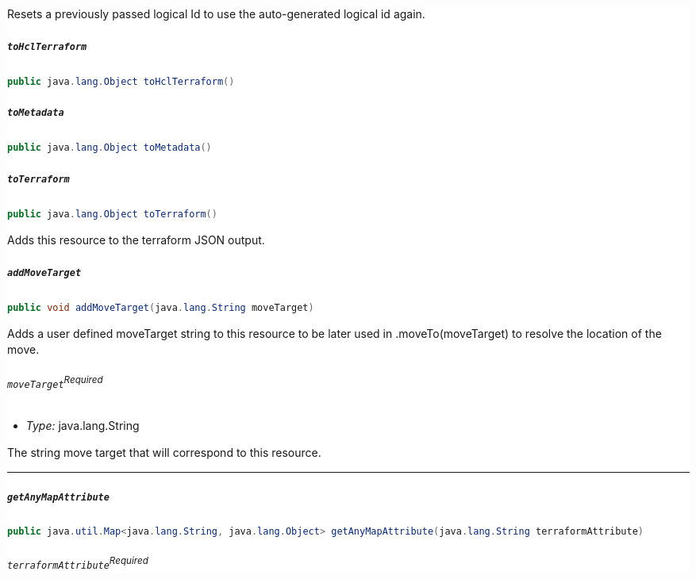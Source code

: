 Resets a previously passed logical Id to use the auto-generated logical id again.

##### `toHclTerraform` <a name="toHclTerraform" id="@cdktf/provider-vault.identityEntity.IdentityEntity.toHclTerraform"></a>

```java
public java.lang.Object toHclTerraform()
```

##### `toMetadata` <a name="toMetadata" id="@cdktf/provider-vault.identityEntity.IdentityEntity.toMetadata"></a>

```java
public java.lang.Object toMetadata()
```

##### `toTerraform` <a name="toTerraform" id="@cdktf/provider-vault.identityEntity.IdentityEntity.toTerraform"></a>

```java
public java.lang.Object toTerraform()
```

Adds this resource to the terraform JSON output.

##### `addMoveTarget` <a name="addMoveTarget" id="@cdktf/provider-vault.identityEntity.IdentityEntity.addMoveTarget"></a>

```java
public void addMoveTarget(java.lang.String moveTarget)
```

Adds a user defined moveTarget string to this resource to be later used in .moveTo(moveTarget) to resolve the location of the move.

###### `moveTarget`<sup>Required</sup> <a name="moveTarget" id="@cdktf/provider-vault.identityEntity.IdentityEntity.addMoveTarget.parameter.moveTarget"></a>

- *Type:* java.lang.String

The string move target that will correspond to this resource.

---

##### `getAnyMapAttribute` <a name="getAnyMapAttribute" id="@cdktf/provider-vault.identityEntity.IdentityEntity.getAnyMapAttribute"></a>

```java
public java.util.Map<java.lang.String, java.lang.Object> getAnyMapAttribute(java.lang.String terraformAttribute)
```

###### `terraformAttribute`<sup>Required</sup> <a name="terraformAttribute" id="@cdktf/provider-vault.identityEntity.IdentityEntity.getAnyMapAttribute.parameter.terraformAttribute"></a>
